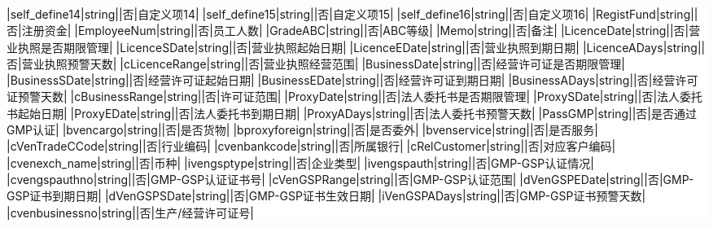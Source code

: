 |self_define14|string||否|自定义项14|
|self_define15|string||否|自定义项15|
|self_define16|string||否|自定义项16|
|RegistFund|string||否|注册资金|
|EmployeeNum|string||否|员工人数|
|GradeABC|string||否|ABC等级|
|Memo|string||否|备注|
|LicenceDate|string||否|营业执照是否期限管理|
|LicenceSDate|string||否|营业执照起始日期|
|LicenceEDate|string||否|营业执照到期日期|
|LicenceADays|string||否|营业执照预警天数|
|cLicenceRange|string||否|营业执照经营范围|
|BusinessDate|string||否|经营许可证是否期限管理|
|BusinessSDate|string||否|经营许可证起始日期|
|BusinessEDate|string||否|经营许可证到期日期|
|BusinessADays|string||否|经营许可证预警天数|
|cBusinessRange|string||否|许可证范围|
|ProxyDate|string||否|法人委托书是否期限管理|
|ProxySDate|string||否|法人委托书起始日期|
|ProxyEDate|string||否|法人委托书到期日期|
|ProxyADays|string||否|法人委托书预警天数|
|PassGMP|string||否|是否通过GMP认证|
|bvencargo|string||否|是否货物|
|bproxyforeign|string||否|是否委外|
|bvenservice|string||否|是否服务|
|cVenTradeCCode|string||否|行业编码|
|cvenbankcode|string||否|所属银行|
|cRelCustomer|string||否|对应客户编码|
|cvenexch_name|string||否|币种|
|ivengsptype|string||否|企业类型|
|ivengspauth|string||否|GMP-GSP认证情况|
|cvengspauthno|string||否|GMP-GSP认证证书号|
|cVenGSPRange|string||否|GMP-GSP认证范围|
|dVenGSPEDate|string||否|GMP-GSP证书到期日期|
|dVenGSPSDate|string||否|GMP-GSP证书生效日期|
|iVenGSPADays|string||否|GMP-GSP证书预警天数|
|cvenbusinessno|string||否|生产/经营许可证号|